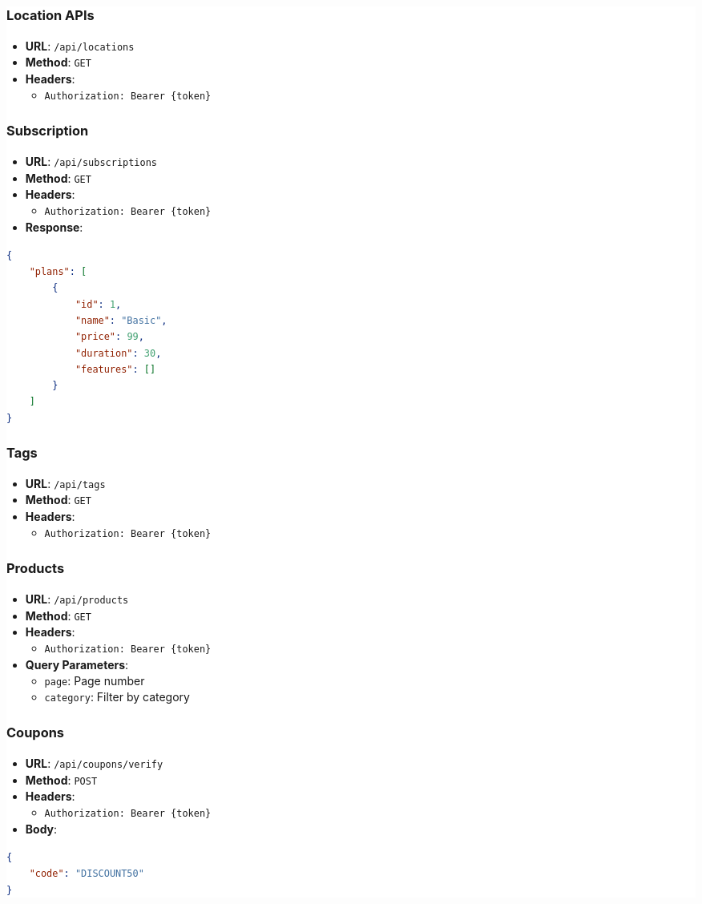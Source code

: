 ### Location APIs
- **URL**: `/api/locations`
- **Method**: `GET`
- **Headers**: 
  - `Authorization: Bearer {token}`

### Subscription
- **URL**: `/api/subscriptions`
- **Method**: `GET`
- **Headers**: 
  - `Authorization: Bearer {token}`
- **Response**:
```json
{
    "plans": [
        {
            "id": 1,
            "name": "Basic",
            "price": 99,
            "duration": 30,
            "features": []
        }
    ]
}
```

### Tags
- **URL**: `/api/tags`
- **Method**: `GET`
- **Headers**: 
  - `Authorization: Bearer {token}`

### Products
- **URL**: `/api/products`
- **Method**: `GET`
- **Headers**: 
  - `Authorization: Bearer {token}`
- **Query Parameters**:
  - `page`: Page number
  - `category`: Filter by category

### Coupons
- **URL**: `/api/coupons/verify`
- **Method**: `POST`
- **Headers**: 
  - `Authorization: Bearer {token}`
- **Body**:
```json
{
    "code": "DISCOUNT50"
}
```
